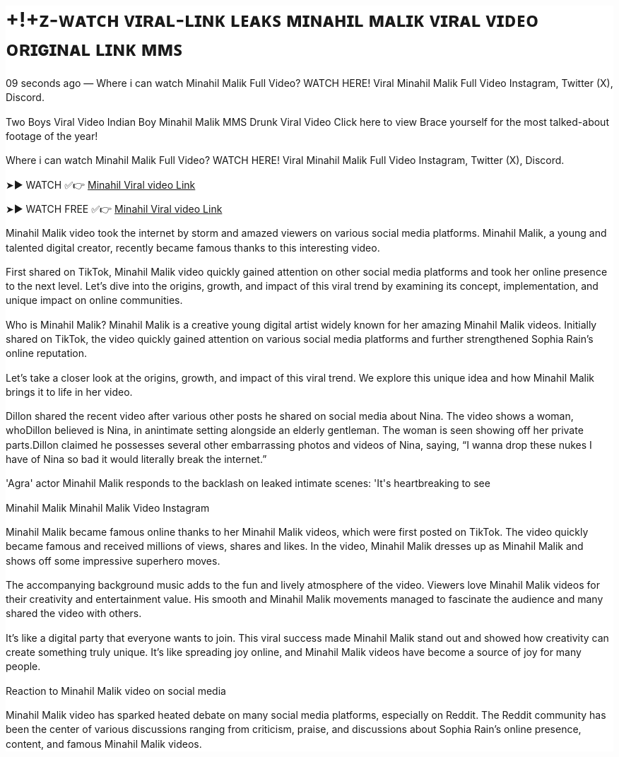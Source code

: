 # +!+ᴢ-ᴡᴀᴛᴄʜ ᴠɪʀᴀʟ-ʟɪɴᴋ ʟᴇᴀᴋꜱ ᴍɪɴᴀʜɪʟ ᴍᴀʟɪᴋ ᴠɪʀᴀʟ ᴠɪᴅᴇᴏ ᴏʀɪɢɪɴᴀʟ ʟɪɴᴋ ᴍᴍꜱ

09 seconds ago — Where i can watch Minahil Malik Full Video? WATCH HERE! Viral Minahil Malik Full Video Instagram, Twitter (X), Discord.

Two Boys Viral Video Indian Boy Minahil Malik MMS Drunk Viral Video Click here to view Brace yourself for the most talked-about footage of the year!

Where i can watch Minahil Malik Full Video? WATCH HERE! Viral Minahil Malik Full Video Instagram, Twitter (X), Discord.

➤► WATCH ✅👉 [Minahil Viral video Link](https://t.co/w6un7WCBIv)

➤► WATCH FREE ✅👉 [Minahil Viral video Link](https://t.co/w6un7WCBIv)

Minahil Malik video took the internet by storm and amazed viewers on various social media platforms. Minahil Malik, a young and talented digital creator, recently became famous thanks to this interesting video.

First shared on TikTok, Minahil Malik video quickly gained attention on other social media platforms and took her online presence to the next level. Let’s dive into the origins, growth, and impact of this viral trend by examining its concept, implementation, and unique impact on online communities.

Who is Minahil Malik? Minahil Malik is a creative young digital artist widely known for her amazing Minahil Malik videos. Initially shared on TikTok, the video quickly gained attention on various social media platforms and further strengthened Sophia Rain’s online reputation.

Let’s take a closer look at the origins, growth, and impact of this viral trend. We explore this unique idea and how Minahil Malik brings it to life in her video.

Dillon shared the recent video after various other posts he shared on social media about Nina. The video shows a woman, whoDillon believed is Nina, in anintimate setting alongside an elderly gentleman. The woman is seen showing off her private parts.Dillon claimed he possesses several other embarrassing photos and videos of Nina, saying, “I wanna drop these nukes I have of Nina so bad it would literally break the internet.”

'Agra' actor Minahil Malik responds to the backlash on leaked intimate scenes: 'It's heartbreaking to see

Minahil Malik Minahil Malik Video Instagram

Minahil Malik became famous online thanks to her Minahil Malik videos, which were first posted on TikTok. The video quickly became famous and received millions of views, shares and likes. In the video, Minahil Malik dresses up as Minahil Malik and shows off some impressive superhero moves.

The accompanying background music adds to the fun and lively atmosphere of the video. Viewers love Minahil Malik videos for their creativity and entertainment value. His smooth and Minahil Malik movements managed to fascinate the audience and many shared the video with others.

It’s like a digital party that everyone wants to join. This viral success made Minahil Malik stand out and showed how creativity can create something truly unique. It’s like spreading joy online, and Minahil Malik videos have become a source of joy for many people.

Reaction to Minahil Malik video on social media

Minahil Malik video has sparked heated debate on many social media platforms, especially on Reddit. The Reddit community has been the center of various discussions ranging from criticism, praise, and discussions about Sophia Rain’s online presence, content, and famous Minahil Malik videos.
